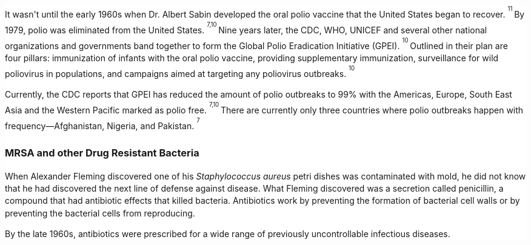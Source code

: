  </p>
<p>
  It wasn't until the early 1960s when Dr. Albert Sabin developed the oral polio vaccine that the United States began to recover.
  <sup>
   <sup>
    11
   </sup>
  </sup>
  By 1979, polio was eliminated from the United States.
  <sup>
   <sup>
    7,10
   </sup>
  </sup>
  Nine years later, the CDC, WHO, UNICEF and several other national organizations and governments band together to form the Global Polio Eradication Initiative (GPEI).
  <sup>
   <sup>
    10
   </sup>
  </sup>
  Outlined in their plan are four pillars: immunization of infants with the oral polio vaccine, providing supplementary immunization, surveillance for wild poliovirus in populations, and campaigns aimed at targeting any poliovirus outbreaks.
  <sup>
   <sup>
    10
   </sup>
  </sup>
 </p>
<p>
  Currently, the CDC reports that GPEI has reduced the amount of polio outbreaks to 99% with the Americas, Europe, South East Asia and the Western Pacific marked as polio free.
  <sup>
   <sup>
    7,10
   </sup>
  </sup>
  There are currently only three countries where polio outbreaks happen with frequency—Afghanistan, Nigeria, and Pakistan.
  <sup>
   <sup>
    7
   </sup>
  </sup>
 </p>

<h3>
  MRSA and other Drug Resistant Bacteria
 </h3>
 <p>
  When Alexander Fleming discovered one of his
  <i>
   Staphylococcus aureus
  </i>
  petri dishes was contaminated with mold, he did not know that he had discovered the next line of defense against disease. What Fleming discovered was a secretion called penicillin, a compound that had antibiotic effects that killed bacteria.  Antibiotics work by preventing the formation of bacterial cell walls or by preventing the bacterial cells from reproducing.
 </p>
<p>
  By the late 1960s, antibiotics were prescribed for a wide range of previously uncontrollable infectious diseases.